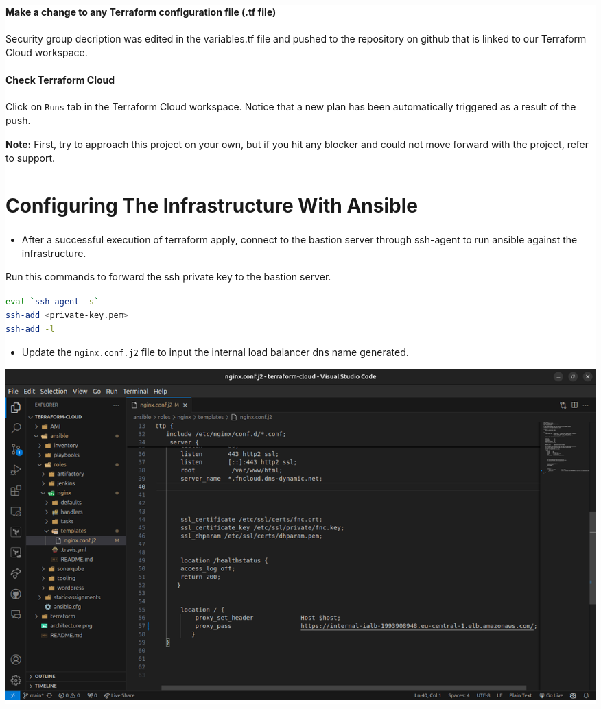 
#### Make a change to any Terraform configuration file (.tf file)

Security group decription was edited in the variables.tf file and pushed to the repository on github that is linked to our Terraform Cloud workspace.

#### Check Terraform Cloud

Click on `Runs` tab in the Terraform Cloud workspace. Notice that a new plan has been automatically triggered as a result of the push.



__Note:__ First, try to approach this project on your own, but if you hit any blocker and could not move forward with the project, refer to [support](https://www.youtube.com/watch?v=nCemvjcKuIA).

# Configuring The Infrastructure With Ansible

- After a successful execution of terraform apply, connect to the bastion server through ssh-agent to run ansible against the infrastructure.

Run this commands to forward the ssh private key to the bastion server.

```bash
eval `ssh-agent -s`
ssh-add <private-key.pem>
ssh-add -l
```

- Update the `nginx.conf.j2` file to input the internal load balancer dns name generated.

![](./assets/18.png)
